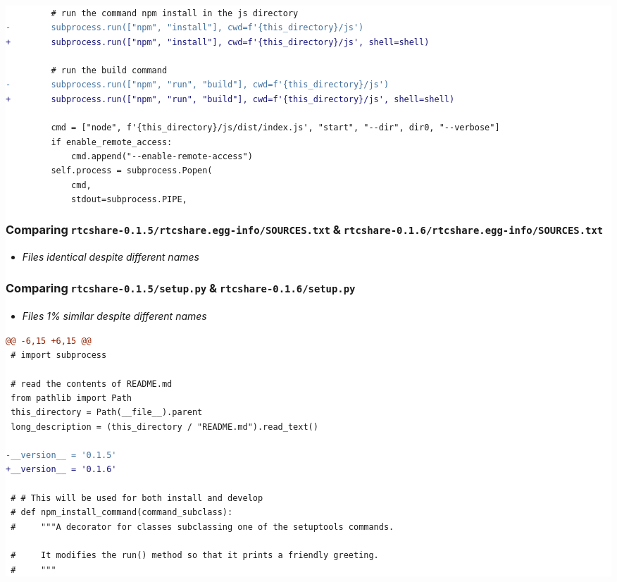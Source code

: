 ```diff
         # run the command npm install in the js directory
-        subprocess.run(["npm", "install"], cwd=f'{this_directory}/js')
+        subprocess.run(["npm", "install"], cwd=f'{this_directory}/js', shell=shell)
 
         # run the build command
-        subprocess.run(["npm", "run", "build"], cwd=f'{this_directory}/js')
+        subprocess.run(["npm", "run", "build"], cwd=f'{this_directory}/js', shell=shell)
 
         cmd = ["node", f'{this_directory}/js/dist/index.js', "start", "--dir", dir0, "--verbose"]
         if enable_remote_access:
             cmd.append("--enable-remote-access")
         self.process = subprocess.Popen(
             cmd,
             stdout=subprocess.PIPE,
```

### Comparing `rtcshare-0.1.5/rtcshare.egg-info/SOURCES.txt` & `rtcshare-0.1.6/rtcshare.egg-info/SOURCES.txt`

 * *Files identical despite different names*

### Comparing `rtcshare-0.1.5/setup.py` & `rtcshare-0.1.6/setup.py`

 * *Files 1% similar despite different names*

```diff
@@ -6,15 +6,15 @@
 # import subprocess
 
 # read the contents of README.md
 from pathlib import Path
 this_directory = Path(__file__).parent
 long_description = (this_directory / "README.md").read_text()
 
-__version__ = '0.1.5'
+__version__ = '0.1.6'
 
 # # This will be used for both install and develop
 # def npm_install_command(command_subclass):
 #     """A decorator for classes subclassing one of the setuptools commands.
 
 #     It modifies the run() method so that it prints a friendly greeting.
 #     """
```

